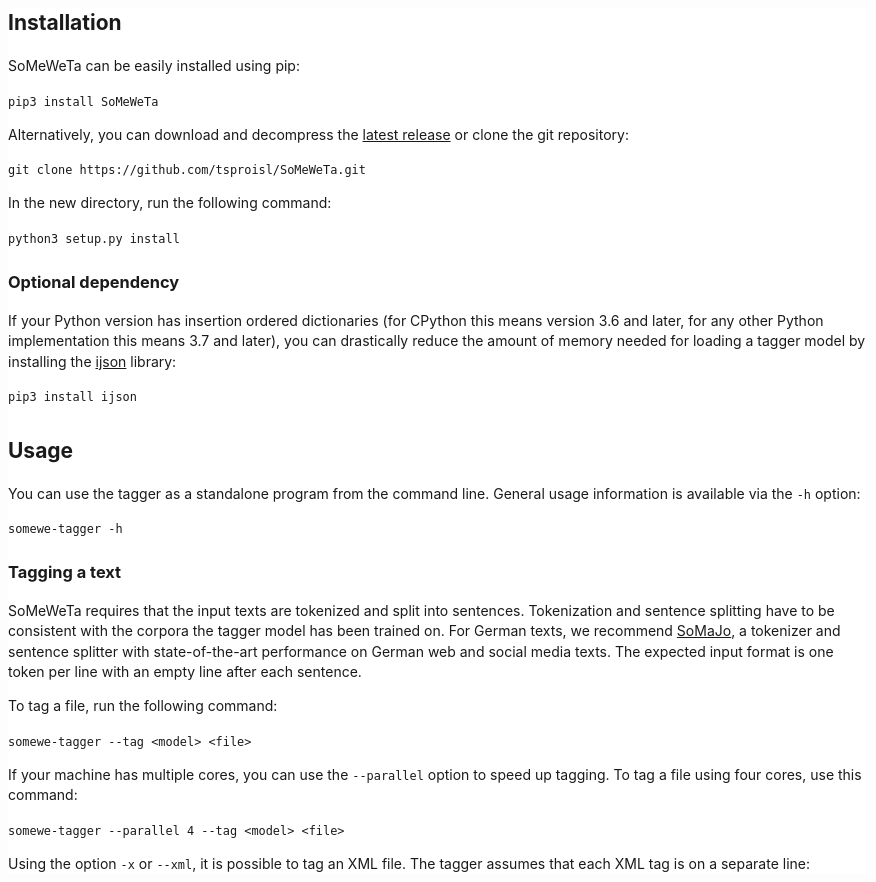 
## Installation ##

SoMeWeTa can be easily installed using pip:

    pip3 install SoMeWeTa

Alternatively, you can download and decompress the
[latest release](https://github.com/tsproisl/SoMeWeTa/releases/latest)
or clone the git repository:

    git clone https://github.com/tsproisl/SoMeWeTa.git

In the new directory, run the following command:

    python3 setup.py install


### Optional dependency

If your Python version has insertion ordered dictionaries (for CPython
this means version 3.6 and later, for any other Python implementation
this means 3.7 and later), you can drastically reduce the amount of
memory needed for loading a tagger model by installing the
[ijson](https://pypi.org/project/ijson/) library:

    pip3 install ijson


## Usage ##

You can use the tagger as a standalone program from the command line.
General usage information is available via the `-h` option:

    somewe-tagger -h


### Tagging a text ###

SoMeWeTa requires that the input texts are tokenized and split into
sentences. Tokenization and sentence splitting have to be consistent
with the corpora the tagger model has been trained on. For German
texts, we recommend [SoMaJo](https://github.com/tsproisl/SoMaJo), a
tokenizer and sentence splitter with state-of-the-art performance on
German web and social media texts. The expected input format is one
token per line with an empty line after each sentence.

To tag a file, run the following command:

    somewe-tagger --tag <model> <file>

If your machine has multiple cores, you can use the `--parallel`
option to speed up tagging. To tag a file using four cores, use this
command:

    somewe-tagger --parallel 4 --tag <model> <file>

Using the option `-x` or `--xml`, it is possible to tag an XML file.
The tagger assumes that each XML tag is on a separate line:
